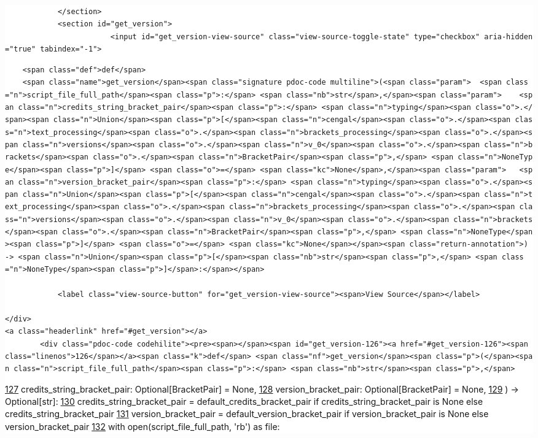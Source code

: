 
    

                </section>
                <section id="get_version">
                            <input id="get_version-view-source" class="view-source-toggle-state" type="checkbox" aria-hidden="true" tabindex="-1">
<div class="attr function">
            
        <span class="def">def</span>
        <span class="name">get_version</span><span class="signature pdoc-code multiline">(<span class="param">	<span class="n">script_file_full_path</span><span class="p">:</span> <span class="nb">str</span>,</span><span class="param">	<span class="n">credits_string_bracket_pair</span><span class="p">:</span> <span class="n">typing</span><span class="o">.</span><span class="n">Union</span><span class="p">[</span><span class="n">cengal</span><span class="o">.</span><span class="n">text_processing</span><span class="o">.</span><span class="n">brackets_processing</span><span class="o">.</span><span class="n">versions</span><span class="o">.</span><span class="n">v_0</span><span class="o">.</span><span class="n">brackets</span><span class="o">.</span><span class="n">BracketPair</span><span class="p">,</span> <span class="n">NoneType</span><span class="p">]</span> <span class="o">=</span> <span class="kc">None</span>,</span><span class="param">	<span class="n">version_bracket_pair</span><span class="p">:</span> <span class="n">typing</span><span class="o">.</span><span class="n">Union</span><span class="p">[</span><span class="n">cengal</span><span class="o">.</span><span class="n">text_processing</span><span class="o">.</span><span class="n">brackets_processing</span><span class="o">.</span><span class="n">versions</span><span class="o">.</span><span class="n">v_0</span><span class="o">.</span><span class="n">brackets</span><span class="o">.</span><span class="n">BracketPair</span><span class="p">,</span> <span class="n">NoneType</span><span class="p">]</span> <span class="o">=</span> <span class="kc">None</span></span><span class="return-annotation">) -> <span class="n">Union</span><span class="p">[</span><span class="nb">str</span><span class="p">,</span> <span class="n">NoneType</span><span class="p">]</span>:</span></span>

                <label class="view-source-button" for="get_version-view-source"><span>View Source</span></label>

    </div>
    <a class="headerlink" href="#get_version"></a>
            <div class="pdoc-code codehilite"><pre><span></span><span id="get_version-126"><a href="#get_version-126"><span class="linenos">126</span></a><span class="k">def</span> <span class="nf">get_version</span><span class="p">(</span><span class="n">script_file_full_path</span><span class="p">:</span> <span class="nb">str</span><span class="p">,</span>
</span><span id="get_version-127"><a href="#get_version-127"><span class="linenos">127</span></a>                <span class="n">credits_string_bracket_pair</span><span class="p">:</span> <span class="n">Optional</span><span class="p">[</span><span class="n">BracketPair</span><span class="p">]</span> <span class="o">=</span> <span class="kc">None</span><span class="p">,</span> 
</span><span id="get_version-128"><a href="#get_version-128"><span class="linenos">128</span></a>                <span class="n">version_bracket_pair</span><span class="p">:</span> <span class="n">Optional</span><span class="p">[</span><span class="n">BracketPair</span><span class="p">]</span> <span class="o">=</span> <span class="kc">None</span><span class="p">,</span> 
</span><span id="get_version-129"><a href="#get_version-129"><span class="linenos">129</span></a>                <span class="p">)</span> <span class="o">-&gt;</span> <span class="n">Optional</span><span class="p">[</span><span class="nb">str</span><span class="p">]:</span>
</span><span id="get_version-130"><a href="#get_version-130"><span class="linenos">130</span></a>    <span class="n">credits_string_bracket_pair</span> <span class="o">=</span> <span class="n">default_credits_bracket_pair</span> <span class="k">if</span> <span class="n">credits_string_bracket_pair</span> <span class="ow">is</span> <span class="kc">None</span> <span class="k">else</span> <span class="n">credits_string_bracket_pair</span>
</span><span id="get_version-131"><a href="#get_version-131"><span class="linenos">131</span></a>    <span class="n">version_bracket_pair</span> <span class="o">=</span> <span class="n">default_version_bracket_pair</span> <span class="k">if</span> <span class="n">version_bracket_pair</span> <span class="ow">is</span> <span class="kc">None</span> <span class="k">else</span> <span class="n">version_bracket_pair</span>
</span><span id="get_version-132"><a href="#get_version-132"><span class="linenos">132</span></a>    <span class="k">with</span> <span class="nb">open</span><span class="p">(</span><span class="n">script_file_full_path</span><span class="p">,</span> <span class="s1">&#39;rb&#39;</span><span class="p">)</span> <span class="k">as</span> <span class="n">file</span><span class="p">:</span>